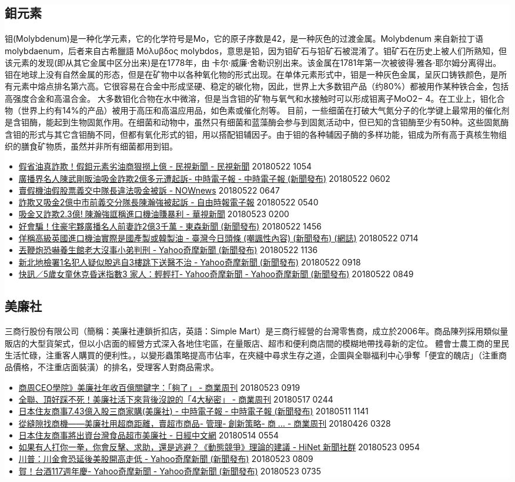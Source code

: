 
## 鉬元素

钼(Molybdenum)是一种化学元素，它的化学符号是Mo，它的原子序数是42，是一种灰色的过渡金属。Molybdenum 来自新拉丁语 molybdaenum，后者来自古希臘語 Μόλυβδος molybdos，意思是铅，因为钼矿石与铅矿石被混淆了。钼矿石在历史上被人们所熟知，但该元素的发现(即从其它金属中区分出来)是在1778年，由 卡尔·威廉·舍勒识别出来。该金属在1781年第一次被彼得·雅各·耶尔姆分离得出。
钼在地球上没有自然金属的形态，但是在矿物中以各种氧化物的形式出现。在单体元素形式中，钼是一种灰色金属，呈灰口铸铁颜色，是所有元素中熔点排名第六高。它很容易在合金中形成坚硬、稳定的碳化物，因此，世界上大多数钼产品（约80%）都被用作某种铁合金，包括高强度合金和高温合金。
大多数钼化合物在水中微溶，但是当含钼的矿物与氧气和水接触时可以形成钼离子MoO2−
4。在工业上，钼化合物（世界上约有14%的产品）被用于高压和高温应用品，如色素或催化剂等。
目前，一些细菌在打破大气氮分子的化学键上最常用的催化剂是含钼酶，能起到生物固氮作用。在细菌和动物中，虽然只有细菌和蓝藻酶会参与到固氮活动中，但已知的含钼酶至少有50种。这些固氮酶含钼的形式与其它含钼酶不同，但都有氧化形式的钼，用以搭配钼辅因子。由于钼的各种辅因子酶的多样功能，钼成为所有高于真核生物组织的膳食矿物质，虽然并非所有细菌都用到钼。
- [假省油真詐欺！假鉬元素劣油商狠撈上億 - 民視新聞 - 民視新聞](https://news.ftv.com.tw/news/detail/2018522C08M1 "假省油真詐欺！假鉬元素劣油商狠撈上億 - 民視新聞 - 民視新聞") 20180522 1054
- [廣播界名人陳武剛販油吸金詐欺2億多元遭起訴- 中時電子報 - 中時電子報 (新聞發布)](http://www.chinatimes.com/realtimenews/20180522002477-260402 "廣播界名人陳武剛販油吸金詐欺2億多元遭起訴- 中時電子報 - 中時電子報 (新聞發布)") 20180522 0602
- [賣假機油假股票義交中隊長違法吸金被訴 - NOWnews](https://www.nownews.com/news/20180522/2758485 "賣假機油假股票義交中隊長違法吸金被訴 - NOWnews") 20180522 0647
- [詐欺又吸金2億中市前義交分隊長陳瀚強被起訴 - 自由時報電子報](http://news.ltn.com.tw/news/society/breakingnews/2433625 "詐欺又吸金2億中市前義交分隊長陳瀚強被起訴 - 自由時報電子報") 20180522 0540
- [吸金又詐欺2.3億! 陳瀚強誆稱進口機油賺暴利 - 華視新聞](https://news.cts.com.tw/cts/society/201805/201805221925460.html "吸金又詐欺2.3億! 陳瀚強誆稱進口機油賺暴利 - 華視新聞") 20180523 0200
- [好會騙！住豪宅夥廣播名人前妻詐2億3千萬 - 東森新聞 (新聞發布)](https://news.ebc.net.tw/news.php?nid=113924 "好會騙！住豪宅夥廣播名人前妻詐2億3千萬 - 東森新聞 (新聞發布)") 20180522 1456
- [佯稱高級英國進口機油實際是國產製或韓製油 - 臺灣今日頭條 (嘲諷性內容) (新聞發布) (網誌)](https://taiwanese.win/46006 "佯稱高級英國進口機油實際是國產製或韓製油 - 臺灣今日頭條 (嘲諷性內容) (新聞發布) (網誌)") 20180522 0714
- [丟鞭炮恐嚇養生館老大沒事小弟判刑 - Yahoo奇摩新聞 (新聞發布)](https://tw.news.yahoo.com/%E4%B8%9F%E9%9E%AD%E7%82%AE%E6%81%90%E5%9A%87%E9%A4%8A%E7%94%9F%E9%A4%A8-%E8%80%81%E5%A4%A7%E6%B2%92%E4%BA%8B%E5%B0%8F%E5%BC%9F%E5%88%A4%E5%88%91-112010731.html "丟鞭炮恐嚇養生館老大沒事小弟判刑 - Yahoo奇摩新聞 (新聞發布)") 20180522 1136
- [新北地檢署1名犯人疑似脫逃自3樓跳下送醫不治 - Yahoo奇摩新聞 (新聞發布)](https://tw.news.yahoo.com/%E6%96%B0%E5%8C%97%E5%9C%B0%E6%AA%A2%E7%BD%B21%E5%90%8D%E7%8A%AF%E4%BA%BA%E7%96%91%E4%BC%BC%E8%84%AB%E9%80%83-%E8%87%AA3%E6%A8%93%E8%B7%B3%E4%B8%8B%E9%80%81%E9%86%AB%E4%B8%8D%E6%B2%BB-090837392.html "新北地檢署1名犯人疑似脫逃自3樓跳下送醫不治 - Yahoo奇摩新聞 (新聞發布)") 20180522 0918
- [快訊／5歲女童休克昏迷指數3 家人：輕輕打- Yahoo奇摩新聞 - Yahoo奇摩新聞 (新聞發布)](https://tw.news.yahoo.com/%E5%BF%AB%E8%A8%8A-5%E6%AD%B2%E5%A5%B3%E7%AB%A5%E4%BC%91%E5%85%8B%E6%98%8F%E8%BF%B7%E6%8C%87%E6%95%B83-%E5%AE%B6%E4%BA%BA-%E8%BC%95%E8%BC%95%E6%89%93-083451320.html "快訊／5歲女童休克昏迷指數3 家人：輕輕打- Yahoo奇摩新聞 - Yahoo奇摩新聞 (新聞發布)") 20180522 0849

## 美廉社

三商行股份有限公司（簡稱：美廉社連鎖折扣店，英語：Simple Mart）是三商行經營的台灣零售商，成立於2006年。商品陳列採用類似量販店的大型貨架式，但以小店面的經營方式深入各地住宅區，在量販店、超市和便利商店間的模糊地帶找尋新的定位。 體會士農工商的里民生活忙碌，注重客人購買的便利性。，以變形蟲策略提高市佔率，在夾縫中尋求生存之道，企圖與全聯福利中心爭奪「便宜的醜店」（注重商品價格，不注重店面裝潢）的排名，受理客人對商品需求。
- [商周CEO學院》美廉社年收百億關鍵字：「夠了」 - 商業周刊](http://www.businessweekly.com.tw/KWebArticle.aspx?ID=67174 "商周CEO學院》美廉社年收百億關鍵字：「夠了」 - 商業周刊") 20180523 0919
- [全聯、頂好踩不死！美廉社活下來背後沒說的「4大秘密」 - 商業周刊](https://www.businessweekly.com.tw/article.aspx?id=22763&type=Blog "全聯、頂好踩不死！美廉社活下來背後沒說的「4大秘密」 - 商業周刊") 20180517 0244
- [日本住友商事7.43億入股三商家購(美廉社) - 中時電子報 - 中時電子報 (新聞發布)](http://www.chinatimes.com/realtimenews/20180511004234-260410 "日本住友商事7.43億入股三商家購(美廉社) - 中時電子報 - 中時電子報 (新聞發布)") 20180511 1141
- [從縫隙找商機——美廉社用超商距離，賣超市商品- 管理- 創新策略- 商 ... - 商業周刊](https://www.businessweekly.com.tw/article.aspx?id=22489&type=Blog "從縫隙找商機——美廉社用超商距離，賣超市商品- 管理- 創新策略- 商 ... - 商業周刊") 20180426 0328
- [日本住友商事將出資台灣食品超市美廉社 - 日經中文網](https://zh.cn.nikkei.com/industry/tradingretail/30472-2018-05-14-13-36-10.html "日本住友商事將出資台灣食品超市美廉社 - 日經中文網") 20180514 0554
- [如果有人打你一拳，你會反擊、求助，還是逃避？《動態競爭》理論的建議 - HiNet 新聞社群](https://times.hinet.net/magazine/cp106/21752201 "如果有人打你一拳，你會反擊、求助，還是逃避？《動態競爭》理論的建議 - HiNet 新聞社群") 20180523 0954
- [川普：川金會恐延後美股開高走低 - Yahoo奇摩新聞 (新聞發布)](https://tw.news.yahoo.com/%E5%B7%9D%E6%99%AE-%E5%B7%9D%E9%87%91%E6%9C%83%E6%81%90%E5%BB%B6%E5%BE%8C-%E7%BE%8E%E8%82%A1%E9%96%8B%E9%AB%98%E8%B5%B0%E4%BD%8E-080028815.html "川普：川金會恐延後美股開高走低 - Yahoo奇摩新聞 (新聞發布)") 20180523 0809
- [賀！台酒117週年慶- Yahoo奇摩新聞 - Yahoo奇摩新聞 (新聞發布)](https://tw.news.yahoo.com/%E8%B3%80%EF%BC%81%E5%8F%B0%E9%85%92117%E9%80%B1%E5%B9%B4%E6%85%B6-073041046.html "賀！台酒117週年慶- Yahoo奇摩新聞 - Yahoo奇摩新聞 (新聞發布)") 20180523 0735